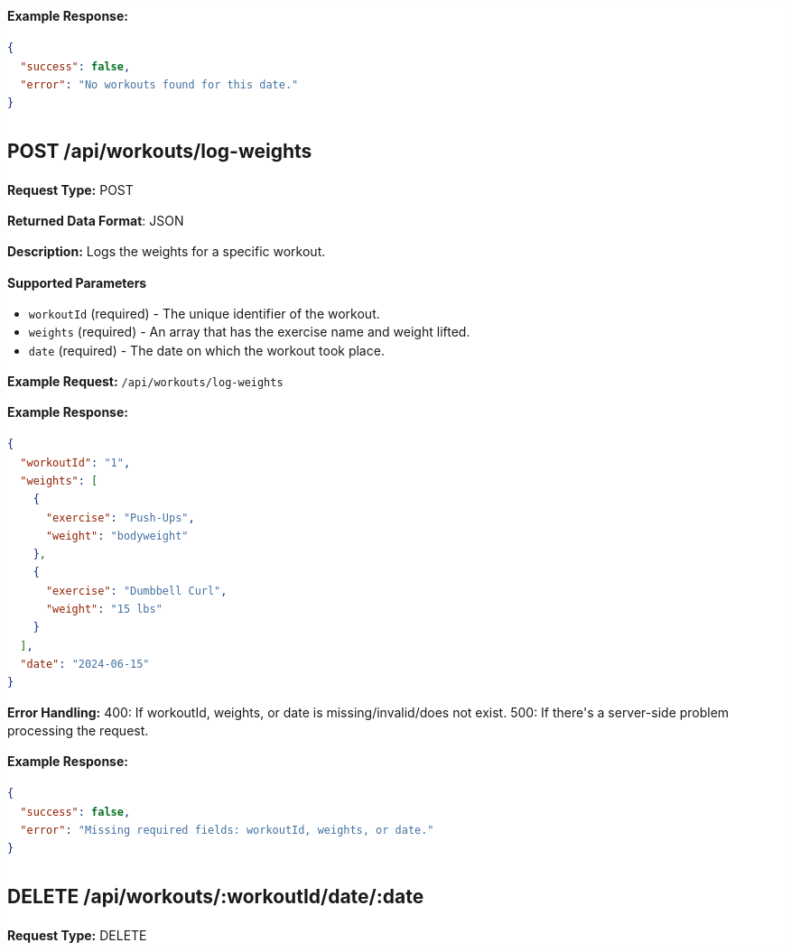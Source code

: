 **Example Response:**
```json
{
  "success": false,
  "error": "No workouts found for this date."
}
```

## POST /api/workouts/log-weights
**Request Type:** POST

**Returned Data Format**: 
JSON

**Description:** 
Logs the weights for a specific workout.

**Supported Parameters**
* `workoutId` (required) - The unique identifier of the workout.
* `weights` (required) - An array that has the exercise name and weight lifted.
* `date` (required) - The date on which the workout took place.

**Example Request:** `/api/workouts/log-weights`

**Example Response:**
```json
{
  "workoutId": "1",
  "weights": [
    {
      "exercise": "Push-Ups",
      "weight": "bodyweight"
    },
    {
      "exercise": "Dumbbell Curl",
      "weight": "15 lbs"
    }
  ],
  "date": "2024-06-15"
}
```

**Error Handling:**
400: If workoutId, weights, or date is missing/invalid/does not exist. 
500: If there's a server-side problem processing the request.

**Example Response:**
```json
{
  "success": false,
  "error": "Missing required fields: workoutId, weights, or date."
}
```

## DELETE /api/workouts/:workoutId/date/:date
**Request Type:** DELETE

